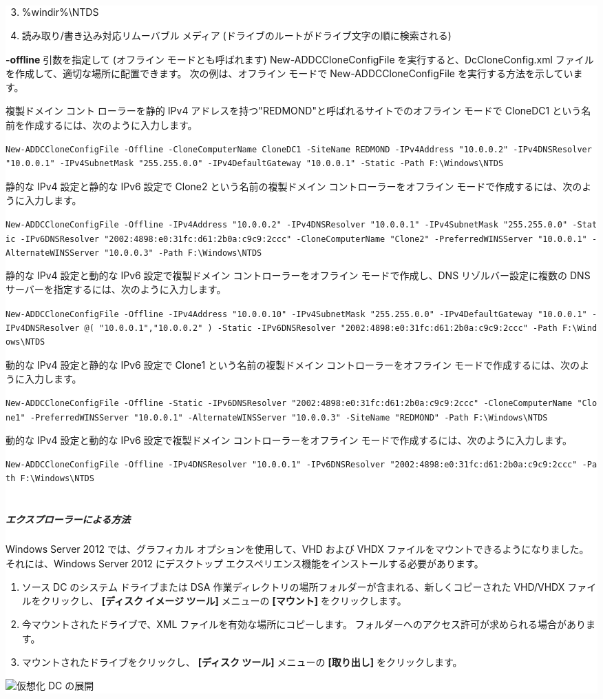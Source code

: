 3.  %windir%\NTDS  
  
4.  読み取り/書き込み対応リムーバブル メディア (ドライブのルートがドライブ文字の順に検索される)  
  
**-offline** 引数を指定して (オフライン モードとも呼ばれます) New-ADDCCloneConfigFile を実行すると、DcCloneConfig.xml ファイルを作成して、適切な場所に配置できます。 次の例は、オフライン モードで New-ADDCCloneConfigFile を実行する方法を示しています。  
  
複製ドメイン コント ローラーを静的 IPv4 アドレスを持つ"REDMOND"と呼ばれるサイトでのオフライン モードで CloneDC1 という名前を作成するには、次のように入力します。  
  
```  
New-ADDCCloneConfigFile -Offline -CloneComputerName CloneDC1 -SiteName REDMOND -IPv4Address "10.0.0.2" -IPv4DNSResolver "10.0.0.1" -IPv4SubnetMask "255.255.0.0" -IPv4DefaultGateway "10.0.0.1" -Static -Path F:\Windows\NTDS  
```  
  
静的な IPv4 設定と静的な IPv6 設定で Clone2 という名前の複製ドメイン コントローラーをオフライン モードで作成するには、次のように入力します。  
  
```  
New-ADDCCloneConfigFile -Offline -IPv4Address "10.0.0.2" -IPv4DNSResolver "10.0.0.1" -IPv4SubnetMask "255.255.0.0" -Static -IPv6DNSResolver "2002:4898:e0:31fc:d61:2b0a:c9c9:2ccc" -CloneComputerName "Clone2" -PreferredWINSServer "10.0.0.1" -AlternateWINSServer "10.0.0.3" -Path F:\Windows\NTDS  
```  
  
静的な IPv4 設定と動的な IPv6 設定で複製ドメイン コントローラーをオフライン モードで作成し、DNS リゾルバー設定に複数の DNS サーバーを指定するには、次のように入力します。  
  
```  
New-ADDCCloneConfigFile -Offline -IPv4Address "10.0.0.10" -IPv4SubnetMask "255.255.0.0" -IPv4DefaultGateway "10.0.0.1" -IPv4DNSResolver @( "10.0.0.1","10.0.0.2" ) -Static -IPv6DNSResolver "2002:4898:e0:31fc:d61:2b0a:c9c9:2ccc" -Path F:\Windows\NTDS   
```  
  
動的な IPv4 設定と静的な IPv6 設定で Clone1 という名前の複製ドメイン コントローラーをオフライン モードで作成するには、次のように入力します。  
  
```  
New-ADDCCloneConfigFile -Offline -Static -IPv6DNSResolver "2002:4898:e0:31fc:d61:2b0a:c9c9:2ccc" -CloneComputerName "Clone1" -PreferredWINSServer "10.0.0.1" -AlternateWINSServer "10.0.0.3" -SiteName "REDMOND" -Path F:\Windows\NTDS  
```  
  
動的な IPv4 設定と動的な IPv6 設定で複製ドメイン コントローラーをオフライン モードで作成するには、次のように入力します。  
  
```  
New-ADDCCloneConfigFile -Offline -IPv4DNSResolver "10.0.0.1" -IPv6DNSResolver "2002:4898:e0:31fc:d61:2b0a:c9c9:2ccc" -Path F:\Windows\NTDS  
  
```  
  
##### <a name="windows-explorer-method"></a>エクスプローラーによる方法  
Windows Server 2012 では、グラフィカル オプションを使用して、VHD および VHDX ファイルをマウントできるようになりました。 それには、Windows Server 2012 にデスクトップ エクスペリエンス機能をインストールする必要があります。  
  
1.  ソース DC のシステム ドライブまたは DSA 作業ディレクトリの場所フォルダーが含まれる、新しくコピーされた VHD/VHDX ファイルをクリックし、 **[ディスク イメージ ツール]** メニューの **[マウント]** をクリックします。  
  
2.  今マウントされたドライブで、XML ファイルを有効な場所にコピーします。 フォルダーへのアクセス許可が求められる場合があります。  
  
3.  マウントされたドライブをクリックし、 **[ディスク ツール]** メニューの **[取り出し]** をクリックします。  
  
![仮想化 DC の展開](media/Virtualized-Domain-Controller-Deployment-and-Configuration/ADDS_VDC_HyperVClickMountedDrive.png)  
  
